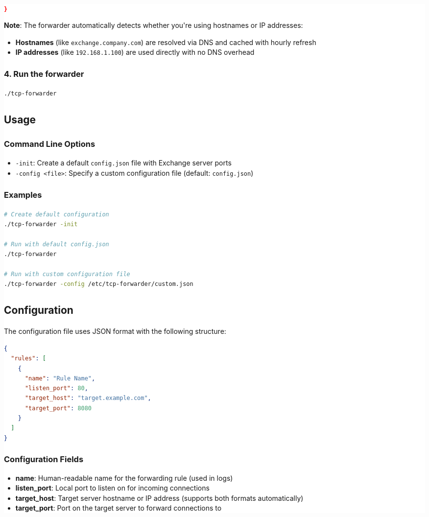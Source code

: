 ```json
}
```

**Note**: The forwarder automatically detects whether you're using hostnames or IP addresses:
- **Hostnames** (like `exchange.company.com`) are resolved via DNS and cached with hourly refresh
- **IP addresses** (like `192.168.1.100`) are used directly with no DNS overhead

### 4. Run the forwarder
```bash
./tcp-forwarder
```

## Usage

### Command Line Options

- `-init`: Create a default `config.json` file with Exchange server ports
- `-config <file>`: Specify a custom configuration file (default: `config.json`)

### Examples

```bash
# Create default configuration
./tcp-forwarder -init

# Run with default config.json
./tcp-forwarder

# Run with custom configuration file
./tcp-forwarder -config /etc/tcp-forwarder/custom.json
```

## Configuration

The configuration file uses JSON format with the following structure:

```json
{
  "rules": [
    {
      "name": "Rule Name",
      "listen_port": 80,
      "target_host": "target.example.com",
      "target_port": 8080
    }
  ]
}
```

### Configuration Fields

- **name**: Human-readable name for the forwarding rule (used in logs)
- **listen_port**: Local port to listen on for incoming connections
- **target_host**: Target server hostname or IP address (supports both formats automatically)
- **target_port**: Port on the target server to forward connections to
